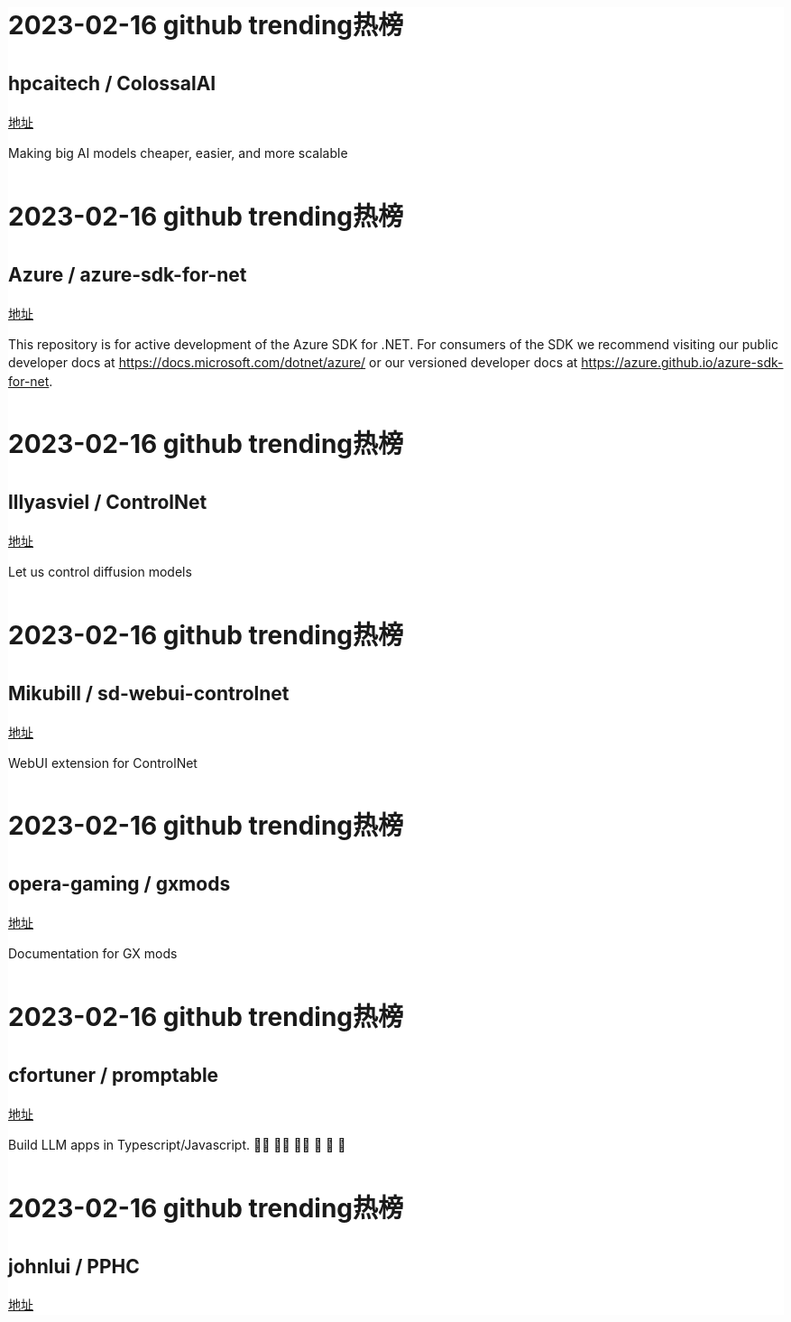 # 2023-02-16 github trending热榜
## hpcaitech / ColossalAI
[地址](/hpcaitech/ColossalAI)

Making big AI models cheaper, easier, and more scalable
# 2023-02-16 github trending热榜
## Azure / azure-sdk-for-net
[地址](/Azure/azure-sdk-for-net)

This repository is for active development of the Azure SDK for .NET. For consumers of the SDK we recommend visiting our public developer docs at https://docs.microsoft.com/dotnet/azure/ or our versioned developer docs at https://azure.github.io/azure-sdk-for-net.
# 2023-02-16 github trending热榜
## lllyasviel / ControlNet
[地址](/lllyasviel/ControlNet)

Let us control diffusion models
# 2023-02-16 github trending热榜
## Mikubill / sd-webui-controlnet
[地址](/Mikubill/sd-webui-controlnet)

WebUI extension for ControlNet
# 2023-02-16 github trending热榜
## opera-gaming / gxmods
[地址](/opera-gaming/gxmods)

Documentation for GX mods
# 2023-02-16 github trending热榜
## cfortuner / promptable
[地址](/cfortuner/promptable)

Build LLM apps in Typescript/Javascript.
🧑‍💻
🧑‍💻
🧑‍💻
🚀
🚀
🚀
# 2023-02-16 github trending热榜
## johnlui / PPHC
[地址](/johnlui/PPHC)
